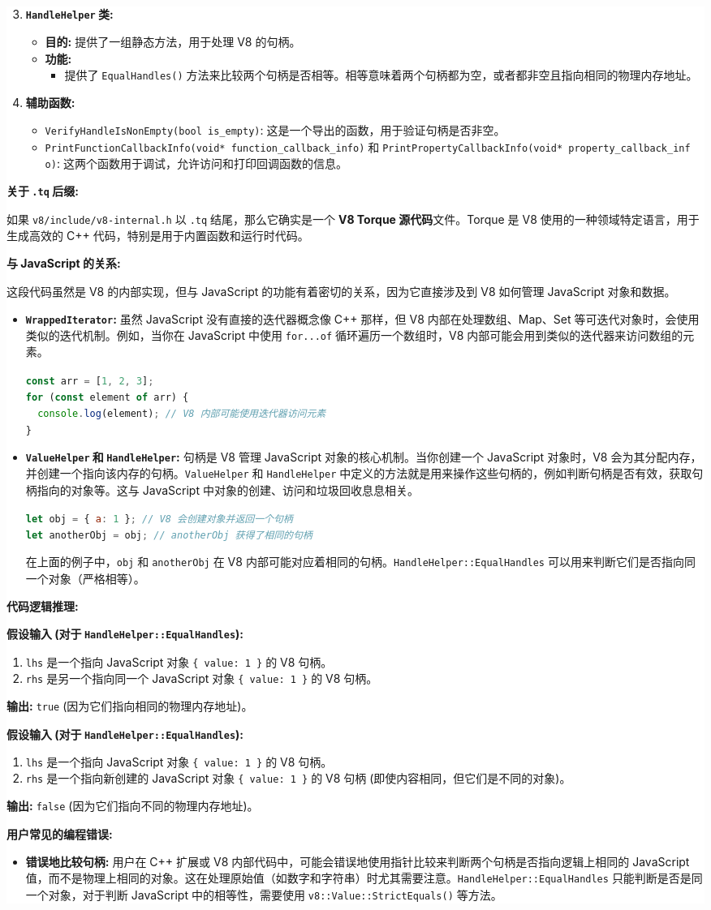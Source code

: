 3. **`HandleHelper` 类:**
   - **目的:** 提供了一组静态方法，用于处理 V8 的句柄。
   - **功能:**
     - 提供了 `EqualHandles()` 方法来比较两个句柄是否相等。相等意味着两个句柄都为空，或者都非空且指向相同的物理内存地址。

4. **辅助函数:**
   - `VerifyHandleIsNonEmpty(bool is_empty)`:  这是一个导出的函数，用于验证句柄是否非空。
   - `PrintFunctionCallbackInfo(void* function_callback_info)` 和 `PrintPropertyCallbackInfo(void* property_callback_info)`: 这两个函数用于调试，允许访问和打印回调函数的信息。

**关于 `.tq` 后缀:**

如果 `v8/include/v8-internal.h` 以 `.tq` 结尾，那么它确实是一个 **V8 Torque 源代码**文件。Torque 是 V8 使用的一种领域特定语言，用于生成高效的 C++ 代码，特别是用于内置函数和运行时代码。

**与 JavaScript 的关系:**

这段代码虽然是 V8 的内部实现，但与 JavaScript 的功能有着密切的关系，因为它直接涉及到 V8 如何管理 JavaScript 对象和数据。

* **`WrappedIterator`:**  虽然 JavaScript 没有直接的迭代器概念像 C++ 那样，但 V8 内部在处理数组、Map、Set 等可迭代对象时，会使用类似的迭代机制。例如，当你在 JavaScript 中使用 `for...of` 循环遍历一个数组时，V8 内部可能会用到类似的迭代器来访问数组的元素。

   ```javascript
   const arr = [1, 2, 3];
   for (const element of arr) {
     console.log(element); // V8 内部可能使用迭代器访问元素
   }
   ```

* **`ValueHelper` 和 `HandleHelper`:**  句柄是 V8 管理 JavaScript 对象的核心机制。当你创建一个 JavaScript 对象时，V8 会为其分配内存，并创建一个指向该内存的句柄。`ValueHelper` 和 `HandleHelper` 中定义的方法就是用来操作这些句柄的，例如判断句柄是否有效，获取句柄指向的对象等。这与 JavaScript 中对象的创建、访问和垃圾回收息息相关。

   ```javascript
   let obj = { a: 1 }; // V8 会创建对象并返回一个句柄
   let anotherObj = obj; // anotherObj 获得了相同的句柄
   ```

   在上面的例子中，`obj` 和 `anotherObj` 在 V8 内部可能对应着相同的句柄。`HandleHelper::EqualHandles` 可以用来判断它们是否指向同一个对象（严格相等）。

**代码逻辑推理:**

**假设输入 (对于 `HandleHelper::EqualHandles`):**

1. `lhs` 是一个指向 JavaScript 对象 `{ value: 1 }` 的 V8 句柄。
2. `rhs` 是另一个指向同一个 JavaScript 对象 `{ value: 1 }` 的 V8 句柄。

**输出:** `true` (因为它们指向相同的物理内存地址)。

**假设输入 (对于 `HandleHelper::EqualHandles`):**

1. `lhs` 是一个指向 JavaScript 对象 `{ value: 1 }` 的 V8 句柄。
2. `rhs` 是一个指向新创建的 JavaScript 对象 `{ value: 1 }` 的 V8 句柄 (即使内容相同，但它们是不同的对象)。

**输出:** `false` (因为它们指向不同的物理内存地址)。

**用户常见的编程错误:**

* **错误地比较句柄:** 用户在 C++ 扩展或 V8 内部代码中，可能会错误地使用指针比较来判断两个句柄是否指向逻辑上相同的 JavaScript 值，而不是物理上相同的对象。这在处理原始值（如数字和字符串）时尤其需要注意。`HandleHelper::EqualHandles` 只能判断是否是同一个对象，对于判断 JavaScript 中的相等性，需要使用 `v8::Value::StrictEquals()` 等方法。

